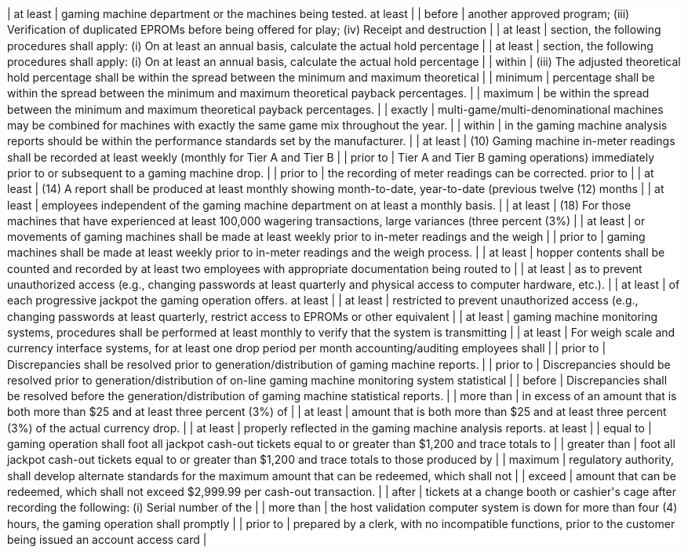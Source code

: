| at least                 | gaming machine department or the machines being tested. at least                                                                       |
| before                   | another approved program; (iii) Verification of duplicated EPROMs before being offered for play; (iv) Receipt and destruction          |
| at least                 | section, the following procedures shall apply: (i) On at least an annual basis, calculate the actual hold percentage                   |
| at least                 | section, the following procedures shall apply: (i) On at least an annual basis, calculate the actual hold percentage                   |
| within                   | (iii) The adjusted theoretical hold percentage shall be within the spread between the minimum and maximum theoretical                  |
| minimum                  | percentage shall be within the spread between the minimum  and maximum theoretical payback percentages.                                |
| maximum                  | be within the spread between the minimum and maximum  theoretical payback percentages.                                                 |
| exactly                  | multi-game/multi-denominational machines may be combined for machines with exactly  the same game mix throughout the year.             |
| within                   | in the gaming machine analysis reports should be within  the performance standards set by the manufacturer.                            |
| at least                 | (10) Gaming machine in-meter readings shall be recorded  at least weekly (monthly for Tier A and Tier B                                |
| prior to                 | Tier A and Tier B gaming operations) immediately prior to  or subsequent to a gaming machine drop.                                     |
| prior to                 | the recording of meter readings can be corrected. prior to                                                                             |
| at least                 | (14) A report shall be produced  at least monthly showing month-to-date, year-to-date (previous twelve (12) months                     |
| at least                 | employees independent of the gaming machine department on at least  a monthly basis.                                                   |
| at least                 | (18) For those machines that have experienced  at least 100,000 wagering transactions, large variances (three percent (3%)             |
| at least                 | or movements of gaming machines shall be made at least weekly prior to in-meter readings and the weigh                                 |
| prior to                 | gaming machines shall be made at least weekly prior to  in-meter readings and the weigh process.                                       |
| at least                 | hopper contents shall be counted and recorded by at least two employees with appropriate documentation being routed to                 |
| at least                 | as to prevent unauthorized access (e.g., changing passwords at least  quarterly and physical access to computer hardware, etc.).       |
| at least                 | of each progressive jackpot the gaming operation offers. at least                                                                      |
| at least                 | restricted to prevent unauthorized access (e.g., changing passwords at least quarterly, restrict access to EPROMs or other equivalent  |
| at least                 | gaming machine monitoring systems, procedures shall be performed at least monthly to verify that the system is transmitting            |
| at least                 | For weigh scale and currency interface systems, for at least one drop period per month accounting/auditing employees shall             |
| prior to                 | Discrepancies shall be resolved  prior to  generation/distribution of gaming machine reports.                                          |
| prior to                 | Discrepancies should be resolved  prior to generation/distribution of on-line gaming machine monitoring system statistical             |
| before                   | Discrepancies shall be resolved  before  the generation/distribution of gaming machine statistical reports.                            |
| more than                | in excess of an amount that is both more than $25 and at least three percent (3%) of                                                   |
| at least                 | amount that is both more than $25 and at least  three percent (3%) of the actual currency drop.                                        |
| at least                 | properly reflected in the gaming machine analysis reports. at least                                                                    |
| equal to                 | gaming operation shall foot all jackpot cash-out tickets equal to or greater than $1,200 and trace totals to                           |
| greater than             | foot all jackpot cash-out tickets equal to or greater than $1,200 and trace totals to those produced by                                |
| maximum                  | regulatory authority, shall develop alternate standards for the maximum amount that can be redeemed, which shall not                   |
| exceed                   | amount that can be redeemed, which shall not exceed  $2,999.99 per cash-out transaction.                                               |
| after                    | tickets at a change booth or cashier's cage after recording the following: (i) Serial number of the                                    |
| more than                | the host validation computer system is down for more than four (4) hours, the gaming operation shall promptly                          |
| prior to                 | prepared by a clerk, with no incompatible functions, prior to the customer being issued an account access card                         |